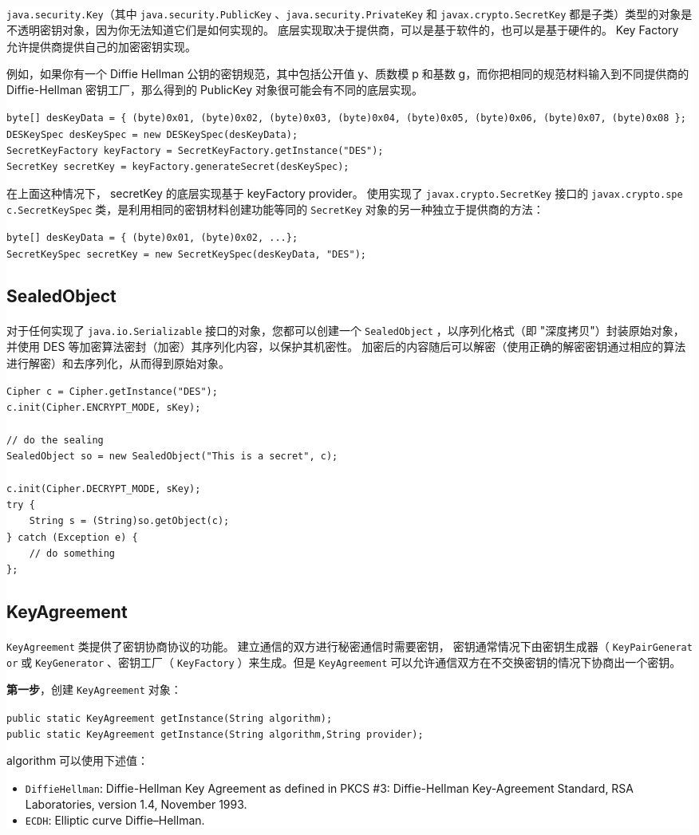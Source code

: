 `java.security.Key`（其中 `java.security.PublicKey` 、`java.security.PrivateKey` 和 `javax.crypto.SecretKey` 都是子类）类型的对象是不透明密钥对象，因为你无法知道它们是如何实现的。 底层实现取决于提供商，可以是基于软件的，也可以是基于硬件的。 Key Factory 允许提供商提供自己的加密密钥实现。

例如，如果你有一个 Diffie Hellman 公钥的密钥规范，其中包括公开值 y、质数模 p 和基数 g，而你把相同的规范材料输入到不同提供商的 Diffie-Hellman 密钥工厂，那么得到的 PublicKey 对象很可能会有不同的底层实现。

```
byte[] desKeyData = { (byte)0x01, (byte)0x02, (byte)0x03, (byte)0x04, (byte)0x05, (byte)0x06, (byte)0x07, (byte)0x08 };
DESKeySpec desKeySpec = new DESKeySpec(desKeyData);
SecretKeyFactory keyFactory = SecretKeyFactory.getInstance("DES");
SecretKey secretKey = keyFactory.generateSecret(desKeySpec);
```
在上面这种情况下， secretKey 的底层实现基于 keyFactory provider。 使用实现了 `javax.crypto.SecretKey` 接口的 `javax.crypto.spec.SecretKeySpec` 类，是利用相同的密钥材料创建功能等同的 `SecretKey` 对象的另一种独立于提供商的方法：
```
byte[] desKeyData = { (byte)0x01, (byte)0x02, ...};
SecretKeySpec secretKey = new SecretKeySpec(desKeyData, "DES");
```



## SealedObject
对于任何实现了 `java.io.Serializable` 接口的对象，您都可以创建一个 `SealedObject` ，以序列化格式（即 "深度拷贝"）封装原始对象，并使用 DES 等加密算法密封（加密）其序列化内容，以保护其机密性。 加密后的内容随后可以解密（使用正确的解密密钥通过相应的算法进行解密）和去序列化，从而得到原始对象。

```
Cipher c = Cipher.getInstance("DES");
c.init(Cipher.ENCRYPT_MODE, sKey);

// do the sealing
SealedObject so = new SealedObject("This is a secret", c);

c.init(Cipher.DECRYPT_MODE, sKey);
try {
	String s = (String)so.getObject(c);
} catch (Exception e) {
	// do something
};
```

## KeyAgreement
`KeyAgreement` 类提供了密钥协商协议的功能。 建立通信的双方进行秘密通信时需要密钥， 密钥通常情况下由密钥生成器（ `KeyPairGenerator` 或 `KeyGenerator` 、密钥工厂（ `KeyFactory` ）来生成。但是 `KeyAgreement` 可以允许通信双方在不交换密钥的情况下协商出一个密钥。

**第一步**，创建 `KeyAgreement` 对象：
```
public static KeyAgreement getInstance(String algorithm);
public static KeyAgreement getInstance(String algorithm,String provider);
```
algorithm 可以使用下述值：
+ `DiffieHellman`: Diffie-Hellman Key Agreement as defined in PKCS #3: Diffie-Hellman Key-Agreement Standard, RSA Laboratories, version 1.4, November 1993.
+ `ECDH`: Elliptic curve Diffie–Hellman.
